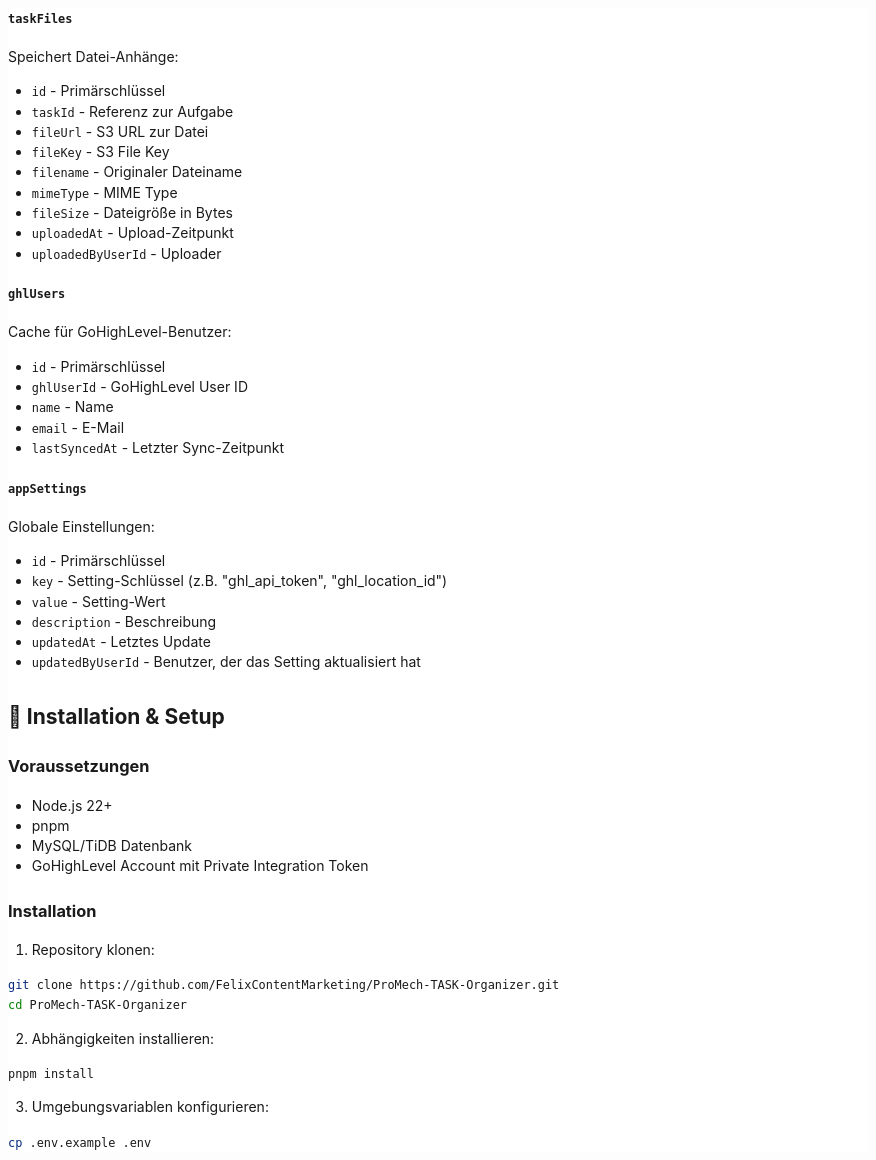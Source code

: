 #### `taskFiles`
Speichert Datei-Anhänge:
- `id` - Primärschlüssel
- `taskId` - Referenz zur Aufgabe
- `fileUrl` - S3 URL zur Datei
- `fileKey` - S3 File Key
- `filename` - Originaler Dateiname
- `mimeType` - MIME Type
- `fileSize` - Dateigröße in Bytes
- `uploadedAt` - Upload-Zeitpunkt
- `uploadedByUserId` - Uploader

#### `ghlUsers`
Cache für GoHighLevel-Benutzer:
- `id` - Primärschlüssel
- `ghlUserId` - GoHighLevel User ID
- `name` - Name
- `email` - E-Mail
- `lastSyncedAt` - Letzter Sync-Zeitpunkt

#### `appSettings`
Globale Einstellungen:
- `id` - Primärschlüssel
- `key` - Setting-Schlüssel (z.B. "ghl_api_token", "ghl_location_id")
- `value` - Setting-Wert
- `description` - Beschreibung
- `updatedAt` - Letztes Update
- `updatedByUserId` - Benutzer, der das Setting aktualisiert hat

## 🚀 Installation & Setup

### Voraussetzungen
- Node.js 22+
- pnpm
- MySQL/TiDB Datenbank
- GoHighLevel Account mit Private Integration Token

### Installation

1. Repository klonen:
```bash
git clone https://github.com/FelixContentMarketing/ProMech-TASK-Organizer.git
cd ProMech-TASK-Organizer
```

2. Abhängigkeiten installieren:
```bash
pnpm install
```

3. Umgebungsvariablen konfigurieren:
```bash
cp .env.example .env
```
